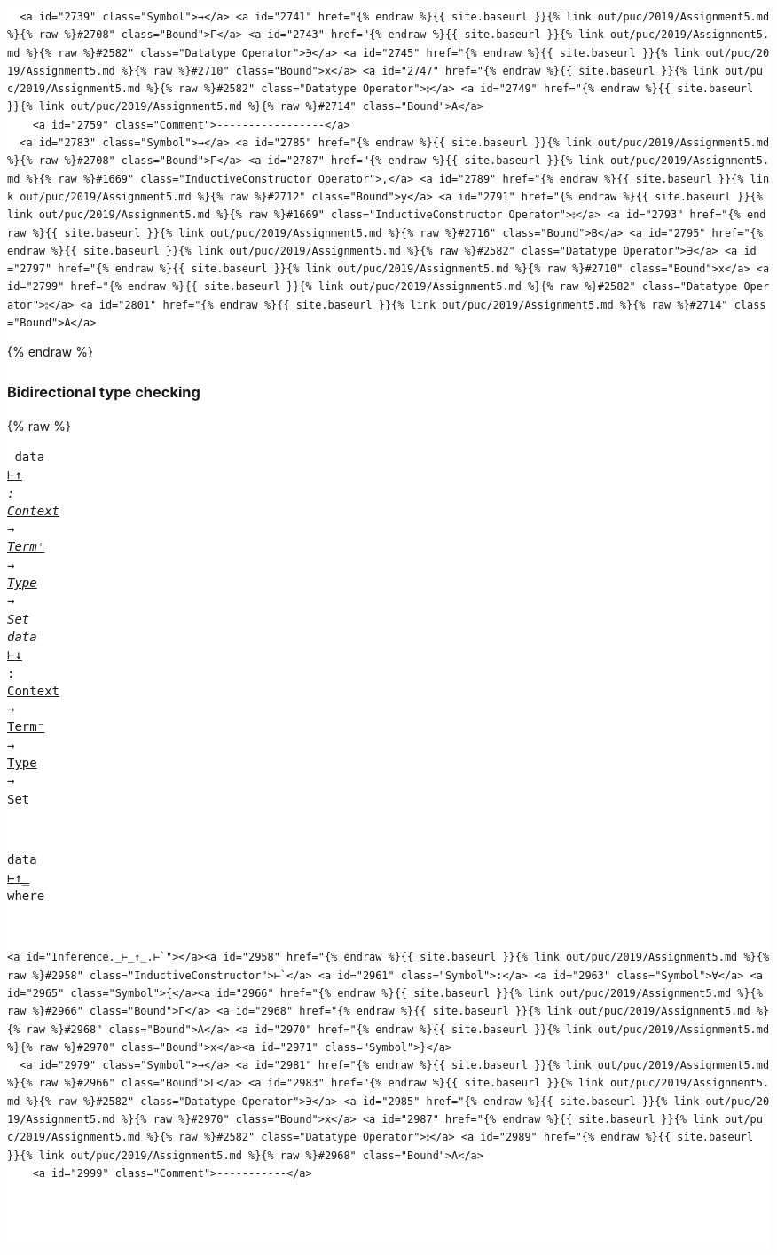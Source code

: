       <a id="2739" class="Symbol">→</a> <a id="2741" href="{% endraw %}{{ site.baseurl }}{% link out/puc/2019/Assignment5.md %}{% raw %}#2708" class="Bound">Γ</a> <a id="2743" href="{% endraw %}{{ site.baseurl }}{% link out/puc/2019/Assignment5.md %}{% raw %}#2582" class="Datatype Operator">∋</a> <a id="2745" href="{% endraw %}{{ site.baseurl }}{% link out/puc/2019/Assignment5.md %}{% raw %}#2710" class="Bound">x</a> <a id="2747" href="{% endraw %}{{ site.baseurl }}{% link out/puc/2019/Assignment5.md %}{% raw %}#2582" class="Datatype Operator">⦂</a> <a id="2749" href="{% endraw %}{{ site.baseurl }}{% link out/puc/2019/Assignment5.md %}{% raw %}#2714" class="Bound">A</a>
        <a id="2759" class="Comment">-----------------</a>
      <a id="2783" class="Symbol">→</a> <a id="2785" href="{% endraw %}{{ site.baseurl }}{% link out/puc/2019/Assignment5.md %}{% raw %}#2708" class="Bound">Γ</a> <a id="2787" href="{% endraw %}{{ site.baseurl }}{% link out/puc/2019/Assignment5.md %}{% raw %}#1669" class="InductiveConstructor Operator">,</a> <a id="2789" href="{% endraw %}{{ site.baseurl }}{% link out/puc/2019/Assignment5.md %}{% raw %}#2712" class="Bound">y</a> <a id="2791" href="{% endraw %}{{ site.baseurl }}{% link out/puc/2019/Assignment5.md %}{% raw %}#1669" class="InductiveConstructor Operator">⦂</a> <a id="2793" href="{% endraw %}{{ site.baseurl }}{% link out/puc/2019/Assignment5.md %}{% raw %}#2716" class="Bound">B</a> <a id="2795" href="{% endraw %}{{ site.baseurl }}{% link out/puc/2019/Assignment5.md %}{% raw %}#2582" class="Datatype Operator">∋</a> <a id="2797" href="{% endraw %}{{ site.baseurl }}{% link out/puc/2019/Assignment5.md %}{% raw %}#2710" class="Bound">x</a> <a id="2799" href="{% endraw %}{{ site.baseurl }}{% link out/puc/2019/Assignment5.md %}{% raw %}#2582" class="Datatype Operator">⦂</a> <a id="2801" href="{% endraw %}{{ site.baseurl }}{% link out/puc/2019/Assignment5.md %}{% raw %}#2714" class="Bound">A</a>
</pre>{% endraw %}
### Bidirectional type checking

{% raw %}<pre class="Agda">  <a id="2847" class="Keyword">data</a> <a id="Inference._⊢_↑_"></a><a id="2852" href="{% endraw %}{{ site.baseurl }}{% link out/puc/2019/Assignment5.md %}{% raw %}#2852" class="Datatype Operator">_⊢_↑_</a> <a id="2858" class="Symbol">:</a> <a id="2860" href="{% endraw %}{{ site.baseurl }}{% link out/puc/2019/Assignment5.md %}{% raw %}#1625" class="Datatype">Context</a> <a id="2868" class="Symbol">→</a> <a id="2870" href="{% endraw %}{{ site.baseurl }}{% link out/puc/2019/Assignment5.md %}{% raw %}#1734" class="Datatype">Term⁺</a> <a id="2876" class="Symbol">→</a> <a id="2878" href="{% endraw %}{{ site.baseurl }}{% link out/puc/2019/Assignment5.md %}{% raw %}#1552" class="Datatype">Type</a> <a id="2883" class="Symbol">→</a> <a id="2885" class="PrimitiveType">Set</a>
  <a id="2891" class="Keyword">data</a> <a id="Inference._⊢_↓_"></a><a id="2896" href="{% endraw %}{{ site.baseurl }}{% link out/puc/2019/Assignment5.md %}{% raw %}#2896" class="Datatype Operator">_⊢_↓_</a> <a id="2902" class="Symbol">:</a> <a id="2904" href="{% endraw %}{{ site.baseurl }}{% link out/puc/2019/Assignment5.md %}{% raw %}#1625" class="Datatype">Context</a> <a id="2912" class="Symbol">→</a> <a id="2914" href="{% endraw %}{{ site.baseurl }}{% link out/puc/2019/Assignment5.md %}{% raw %}#1753" class="Datatype">Term⁻</a> <a id="2920" class="Symbol">→</a> <a id="2922" href="{% endraw %}{{ site.baseurl }}{% link out/puc/2019/Assignment5.md %}{% raw %}#1552" class="Datatype">Type</a> <a id="2927" class="Symbol">→</a> <a id="2929" class="PrimitiveType">Set</a>

  <a id="2936" class="Keyword">data</a> <a id="2941" href="{% endraw %}{{ site.baseurl }}{% link out/puc/2019/Assignment5.md %}{% raw %}#2852" class="Datatype Operator">_⊢_↑_</a> <a id="2947" class="Keyword">where</a>

    <a id="Inference._⊢_↑_.⊢`"></a><a id="2958" href="{% endraw %}{{ site.baseurl }}{% link out/puc/2019/Assignment5.md %}{% raw %}#2958" class="InductiveConstructor">⊢`</a> <a id="2961" class="Symbol">:</a> <a id="2963" class="Symbol">∀</a> <a id="2965" class="Symbol">{</a><a id="2966" href="{% endraw %}{{ site.baseurl }}{% link out/puc/2019/Assignment5.md %}{% raw %}#2966" class="Bound">Γ</a> <a id="2968" href="{% endraw %}{{ site.baseurl }}{% link out/puc/2019/Assignment5.md %}{% raw %}#2968" class="Bound">A</a> <a id="2970" href="{% endraw %}{{ site.baseurl }}{% link out/puc/2019/Assignment5.md %}{% raw %}#2970" class="Bound">x</a><a id="2971" class="Symbol">}</a>
      <a id="2979" class="Symbol">→</a> <a id="2981" href="{% endraw %}{{ site.baseurl }}{% link out/puc/2019/Assignment5.md %}{% raw %}#2966" class="Bound">Γ</a> <a id="2983" href="{% endraw %}{{ site.baseurl }}{% link out/puc/2019/Assignment5.md %}{% raw %}#2582" class="Datatype Operator">∋</a> <a id="2985" href="{% endraw %}{{ site.baseurl }}{% link out/puc/2019/Assignment5.md %}{% raw %}#2970" class="Bound">x</a> <a id="2987" href="{% endraw %}{{ site.baseurl }}{% link out/puc/2019/Assignment5.md %}{% raw %}#2582" class="Datatype Operator">⦂</a> <a id="2989" href="{% endraw %}{{ site.baseurl }}{% link out/puc/2019/Assignment5.md %}{% raw %}#2968" class="Bound">A</a>
        <a id="2999" class="Comment">-----------</a>